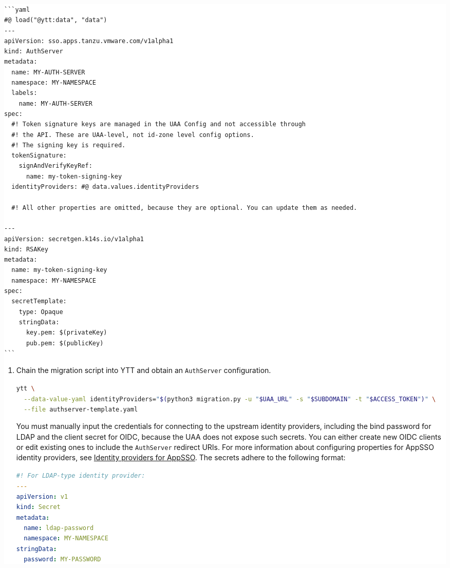     ```yaml
    #@ load("@ytt:data", "data")
    ---
    apiVersion: sso.apps.tanzu.vmware.com/v1alpha1
    kind: AuthServer
    metadata:
      name: MY-AUTH-SERVER
      namespace: MY-NAMESPACE
      labels:
        name: MY-AUTH-SERVER
    spec:
      #! Token signature keys are managed in the UAA Config and not accessible through
      #! the API. These are UAA-level, not id-zone level config options.
      #! The signing key is required.
      tokenSignature:
        signAndVerifyKeyRef:
          name: my-token-signing-key
      identityProviders: #@ data.values.identityProviders

      #! All other properties are omitted, because they are optional. You can update them as needed.

    ---
    apiVersion: secretgen.k14s.io/v1alpha1
    kind: RSAKey
    metadata:
      name: my-token-signing-key
      namespace: MY-NAMESPACE
    spec:
      secretTemplate:
        type: Opaque
        stringData:
          key.pem: $(privateKey)
          pub.pem: $(publicKey)
    ```

1. Chain the migration script into YTT and obtain an `AuthServer` configuration.

    ```bash
    ytt \
      --data-value-yaml identityProviders="$(python3 migration.py -u "$UAA_URL" -s "$SUBDOMAIN" -t "$ACCESS_TOKEN")" \
      --file authserver-template.yaml
    ```

    You must manually input the credentials for connecting to the upstream identity providers, including the bind password for LDAP and the client secret for OIDC, because the UAA does not expose such secrets. You can either create new OIDC clients or edit existing ones to include the `AuthServer` redirect URIs. For more information about configuring properties for AppSSO identity providers, see [Identity providers for AppSSO](../app-sso/how-to-guides/service-operators/identity-providers.hbs.md). The secrets adhere to the following format:

    ```yaml
    #! For LDAP-type identity provider:
    ---
    apiVersion: v1
    kind: Secret
    metadata:
      name: ldap-password
      namespace: MY-NAMESPACE
    stringData:
      password: MY-PASSWORD
